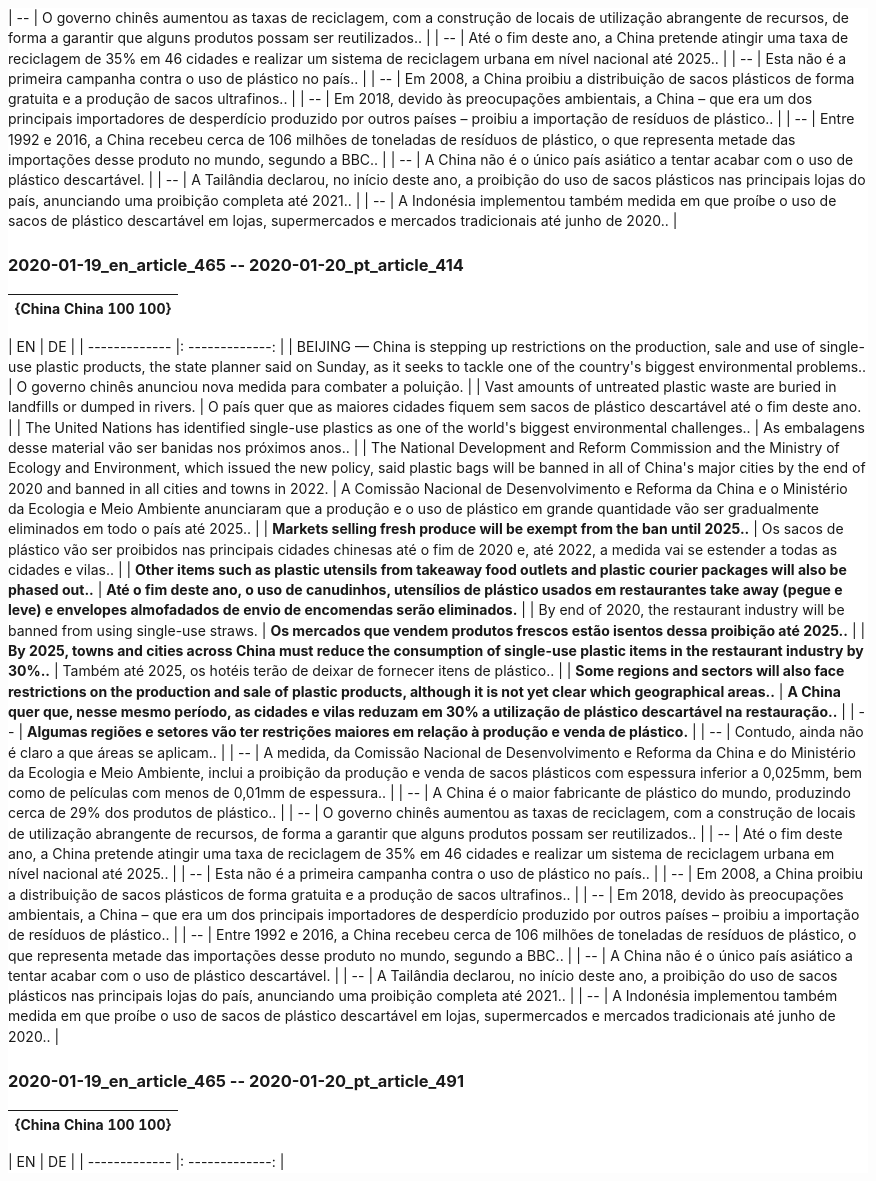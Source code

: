 | -- | O governo chinês aumentou as taxas de reciclagem, com a construção de locais de utilização abrangente de recursos, de forma a garantir que alguns produtos possam ser reutilizados.. |
| -- | Até o fim deste ano, a China pretende atingir uma taxa de reciclagem de 35% em 46 cidades e realizar um sistema de reciclagem urbana em nível nacional até 2025.. |
| -- | Esta não é a primeira campanha contra o uso de plástico no país.. |
| -- | Em 2008, a China proibiu a distribuição de sacos plásticos de forma gratuita e a produção de sacos ultrafinos.. |
| -- | Em 2018, devido às preocupações ambientais, a China – que era um dos principais importadores de desperdício produzido por outros países – proibiu a importação de resíduos de plástico.. |
| -- | Entre 1992 e 2016, a China recebeu cerca de 106 milhões de toneladas de resíduos de plástico, o que representa metade das importações desse produto no mundo, segundo a BBC.. |
| -- | A China não é o único país asiático a tentar acabar com o uso de plástico descartável. |
| -- | A Tailândia declarou, no início deste ano, a proibição do uso de sacos plásticos nas principais lojas do país, anunciando uma proibição completa até 2021.. |
| -- | A Indonésia implementou também medida em que proíbe o uso de sacos de plástico descartável em lojas, supermercados e mercados tradicionais até junho de 2020.. |
### 2020-01-19_en_article_465 -- 2020-01-20_pt_article_414
| {China China 100 100} |
| ------------- |

| EN | DE | 
| ------------- |: -------------: | 
| BEIJING — China is stepping up restrictions on the production, sale and use of single-use plastic products, the state planner said on Sunday, as it seeks to tackle one of the country's biggest environmental problems.. | O governo chinês anunciou nova medida para combater a poluição. |
| Vast amounts of untreated plastic waste are buried in landfills or dumped in rivers. | O país quer que as maiores cidades fiquem sem sacos de plástico descartável até o fim deste ano. |
| The United Nations has identified single-use plastics as one of the world's biggest environmental challenges.. | As embalagens desse material vão ser banidas nos próximos anos.. |
| The National Development and Reform Commission and the Ministry of Ecology and Environment, which issued the new policy, said plastic bags will be banned in all of China's major cities by the end of 2020 and banned in all cities and towns in 2022. | A Comissão Nacional de Desenvolvimento e Reforma da China e o Ministério da Ecologia e Meio Ambiente anunciaram que a produção e o uso de plástico em grande quantidade vão ser gradualmente eliminados em todo o país até 2025.. |
| **Markets selling fresh produce will be exempt from the ban until 2025..** | Os sacos de plástico vão ser proibidos nas principais cidades chinesas até o fim de 2020 e, até 2022, a medida vai se estender a todas as cidades e vilas.. |
| **Other items such as plastic utensils from takeaway food outlets and plastic courier packages will also be phased out..** | **Até o fim deste ano, o uso de canudinhos, utensílios de plástico usados em restaurantes take away (pegue e leve) e envelopes almofadados de envio de encomendas serão eliminados.** |
| By end of 2020, the restaurant industry will be banned from using single-use straws. | **Os mercados que vendem produtos frescos estão isentos dessa proibição até 2025..** |
| **By 2025, towns and cities across China must reduce the consumption of single-use plastic items in the restaurant industry by 30%..** | Também até 2025, os hotéis terão de deixar de fornecer itens de plástico.. |
| **Some regions and sectors will also face restrictions on the production and sale of plastic products, although it is not yet clear which geographical areas..** | **A China quer que, nesse mesmo período, as cidades e vilas reduzam em 30% a utilização de plástico descartável na restauração..** |
| -- | **Algumas regiões e setores vão ter restrições maiores em relação à produção e venda de plástico.** |
| -- | Contudo, ainda não é claro a que áreas se aplicam.. |
| -- | A medida, da Comissão Nacional de Desenvolvimento e Reforma da China e do Ministério da Ecologia e Meio Ambiente, inclui a proibição da produção e venda de sacos plásticos com espessura inferior a 0,025mm, bem como de películas com menos de 0,01mm de espessura.. |
| -- | A China é o maior fabricante de plástico do mundo, produzindo cerca de 29% dos produtos de plástico.. |
| -- | O governo chinês aumentou as taxas de reciclagem, com a construção de locais de utilização abrangente de recursos, de forma a garantir que alguns produtos possam ser reutilizados.. |
| -- | Até o fim deste ano, a China pretende atingir uma taxa de reciclagem de 35% em 46 cidades e realizar um sistema de reciclagem urbana em nível nacional até 2025.. |
| -- | Esta não é a primeira campanha contra o uso de plástico no país.. |
| -- | Em 2008, a China proibiu a distribuição de sacos plásticos de forma gratuita e a produção de sacos ultrafinos.. |
| -- | Em 2018, devido às preocupações ambientais, a China – que era um dos principais importadores de desperdício produzido por outros países – proibiu a importação de resíduos de plástico.. |
| -- | Entre 1992 e 2016, a China recebeu cerca de 106 milhões de toneladas de resíduos de plástico, o que representa metade das importações desse produto no mundo, segundo a BBC.. |
| -- | A China não é o único país asiático a tentar acabar com o uso de plástico descartável. |
| -- | A Tailândia declarou, no início deste ano, a proibição do uso de sacos plásticos nas principais lojas do país, anunciando uma proibição completa até 2021.. |
| -- | A Indonésia implementou também medida em que proíbe o uso de sacos de plástico descartável em lojas, supermercados e mercados tradicionais até junho de 2020.. |
### 2020-01-19_en_article_465 -- 2020-01-20_pt_article_491
| {China China 100 100} |
| ------------- |

| EN | DE | 
| ------------- |: -------------: | 